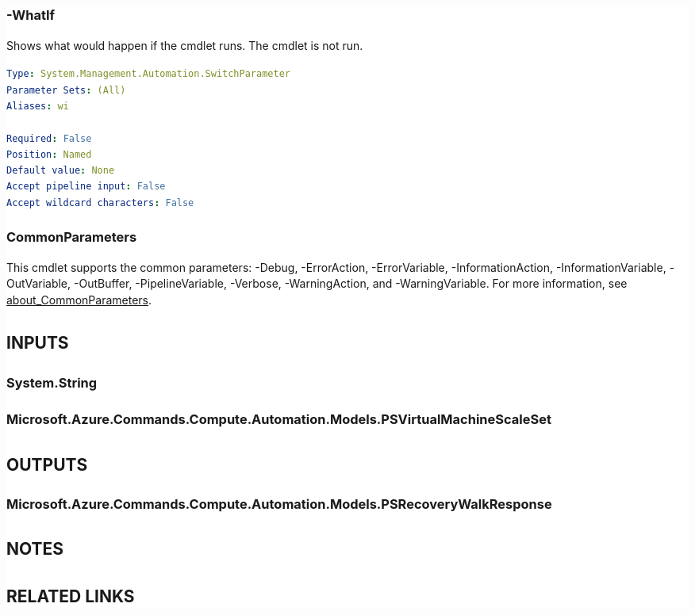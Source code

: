 ### -WhatIf
Shows what would happen if the cmdlet runs.
The cmdlet is not run.

```yaml
Type: System.Management.Automation.SwitchParameter
Parameter Sets: (All)
Aliases: wi

Required: False
Position: Named
Default value: None
Accept pipeline input: False
Accept wildcard characters: False
```

### CommonParameters
This cmdlet supports the common parameters: -Debug, -ErrorAction, -ErrorVariable, -InformationAction, -InformationVariable, -OutVariable, -OutBuffer, -PipelineVariable, -Verbose, -WarningAction, and -WarningVariable. For more information, see [about_CommonParameters](http://go.microsoft.com/fwlink/?LinkID=113216).

## INPUTS

### System.String

### Microsoft.Azure.Commands.Compute.Automation.Models.PSVirtualMachineScaleSet

## OUTPUTS

### Microsoft.Azure.Commands.Compute.Automation.Models.PSRecoveryWalkResponse

## NOTES

## RELATED LINKS
